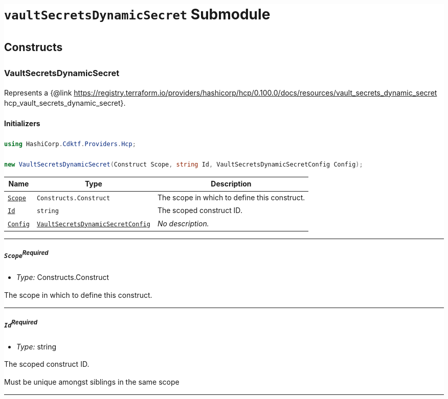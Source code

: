 # `vaultSecretsDynamicSecret` Submodule <a name="`vaultSecretsDynamicSecret` Submodule" id="@cdktf/provider-hcp.vaultSecretsDynamicSecret"></a>

## Constructs <a name="Constructs" id="Constructs"></a>

### VaultSecretsDynamicSecret <a name="VaultSecretsDynamicSecret" id="@cdktf/provider-hcp.vaultSecretsDynamicSecret.VaultSecretsDynamicSecret"></a>

Represents a {@link https://registry.terraform.io/providers/hashicorp/hcp/0.100.0/docs/resources/vault_secrets_dynamic_secret hcp_vault_secrets_dynamic_secret}.

#### Initializers <a name="Initializers" id="@cdktf/provider-hcp.vaultSecretsDynamicSecret.VaultSecretsDynamicSecret.Initializer"></a>

```csharp
using HashiCorp.Cdktf.Providers.Hcp;

new VaultSecretsDynamicSecret(Construct Scope, string Id, VaultSecretsDynamicSecretConfig Config);
```

| **Name** | **Type** | **Description** |
| --- | --- | --- |
| <code><a href="#@cdktf/provider-hcp.vaultSecretsDynamicSecret.VaultSecretsDynamicSecret.Initializer.parameter.scope">Scope</a></code> | <code>Constructs.Construct</code> | The scope in which to define this construct. |
| <code><a href="#@cdktf/provider-hcp.vaultSecretsDynamicSecret.VaultSecretsDynamicSecret.Initializer.parameter.id">Id</a></code> | <code>string</code> | The scoped construct ID. |
| <code><a href="#@cdktf/provider-hcp.vaultSecretsDynamicSecret.VaultSecretsDynamicSecret.Initializer.parameter.config">Config</a></code> | <code><a href="#@cdktf/provider-hcp.vaultSecretsDynamicSecret.VaultSecretsDynamicSecretConfig">VaultSecretsDynamicSecretConfig</a></code> | *No description.* |

---

##### `Scope`<sup>Required</sup> <a name="Scope" id="@cdktf/provider-hcp.vaultSecretsDynamicSecret.VaultSecretsDynamicSecret.Initializer.parameter.scope"></a>

- *Type:* Constructs.Construct

The scope in which to define this construct.

---

##### `Id`<sup>Required</sup> <a name="Id" id="@cdktf/provider-hcp.vaultSecretsDynamicSecret.VaultSecretsDynamicSecret.Initializer.parameter.id"></a>

- *Type:* string

The scoped construct ID.

Must be unique amongst siblings in the same scope

---
